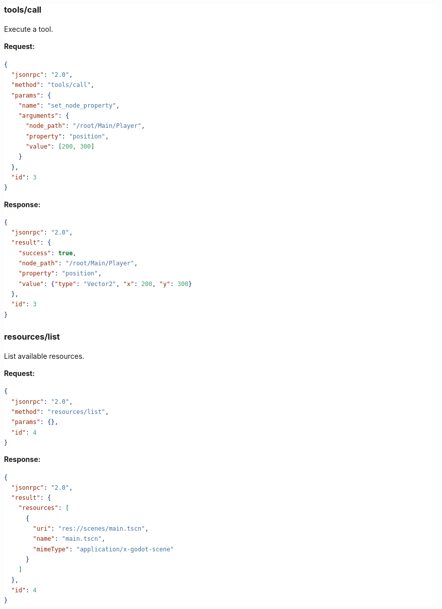 
### tools/call

Execute a tool.

**Request:**
```json
{
  "jsonrpc": "2.0",
  "method": "tools/call",
  "params": {
    "name": "set_node_property",
    "arguments": {
      "node_path": "/root/Main/Player",
      "property": "position",
      "value": [200, 300]
    }
  },
  "id": 3
}
```

**Response:**
```json
{
  "jsonrpc": "2.0",
  "result": {
    "success": true,
    "node_path": "/root/Main/Player",
    "property": "position",
    "value": {"type": "Vector2", "x": 200, "y": 300}
  },
  "id": 3
}
```

### resources/list

List available resources.

**Request:**
```json
{
  "jsonrpc": "2.0",
  "method": "resources/list",
  "params": {},
  "id": 4
}
```

**Response:**
```json
{
  "jsonrpc": "2.0",
  "result": {
    "resources": [
      {
        "uri": "res://scenes/main.tscn",
        "name": "main.tscn",
        "mimeType": "application/x-godot-scene"
      }
    ]
  },
  "id": 4
}
```

